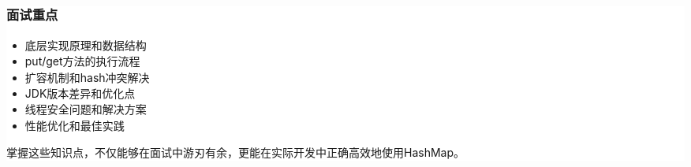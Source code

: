 ### 面试重点
- 底层实现原理和数据结构
- put/get方法的执行流程
- 扩容机制和hash冲突解决
- JDK版本差异和优化点
- 线程安全问题和解决方案
- 性能优化和最佳实践

掌握这些知识点，不仅能够在面试中游刃有余，更能在实际开发中正确高效地使用HashMap。